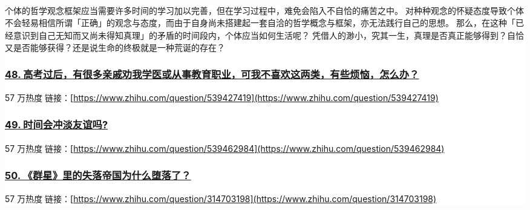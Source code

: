 个体的哲学观念框架应当需要许多时间的学习加以完善，但在学习过程中，难免会陷入不自恰的痛苦之中。 对种种观念的怀疑态度导致个体不会轻易相信所谓「正确」的观念与态度，而由于自身尚未搭建起一套自洽的哲学概念与框架，亦无法践行自己的思想。 那么，在这种「已经意识到自己无知而又尚未得知真理」的矛盾的时间段内，个体应当如何生活呢？ 凭借人的渺小，究其一生，真理是否真正能够得到？自恰又是否能够获得？还是说生命的终极就是一种荒诞的存在？

### [48. 高考过后，有很多亲戚劝我学医或从事教育职业，可我不喜欢这两类，有些烦恼，怎么办？](https://www.zhihu.com/question/539427419)
57 万热度 链接：[https://www.zhihu.com/question/539427419](https://www.zhihu.com/question/539427419)



### [49. 时间会冲淡友谊吗?](https://www.zhihu.com/question/539462984)
57 万热度 链接：[https://www.zhihu.com/question/539462984](https://www.zhihu.com/question/539462984)



### [50. 《群星》里的失落帝国为什么堕落了？](https://www.zhihu.com/question/314703198)
57 万热度 链接：[https://www.zhihu.com/question/314703198](https://www.zhihu.com/question/314703198)



